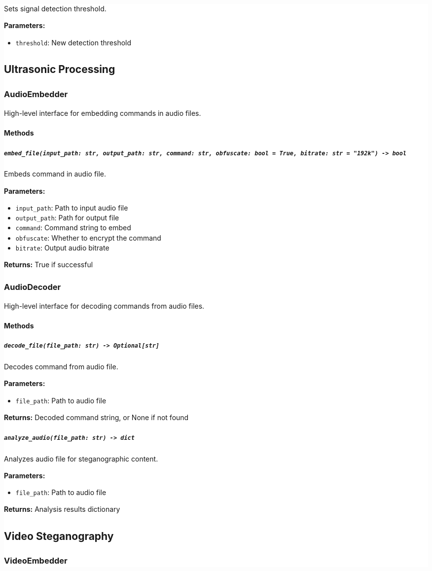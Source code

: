Sets signal detection threshold.

**Parameters:**
- `threshold`: New detection threshold

## Ultrasonic Processing

### AudioEmbedder

High-level interface for embedding commands in audio files.

#### Methods

##### `embed_file(input_path: str, output_path: str, command: str, obfuscate: bool = True, bitrate: str = "192k") -> bool`

Embeds command in audio file.

**Parameters:**
- `input_path`: Path to input audio file
- `output_path`: Path for output file
- `command`: Command string to embed
- `obfuscate`: Whether to encrypt the command
- `bitrate`: Output audio bitrate

**Returns:** True if successful

### AudioDecoder

High-level interface for decoding commands from audio files.

#### Methods

##### `decode_file(file_path: str) -> Optional[str]`

Decodes command from audio file.

**Parameters:**
- `file_path`: Path to audio file

**Returns:** Decoded command string, or None if not found

##### `analyze_audio(file_path: str) -> dict`

Analyzes audio file for steganographic content.

**Parameters:**
- `file_path`: Path to audio file

**Returns:** Analysis results dictionary

## Video Steganography

### VideoEmbedder
